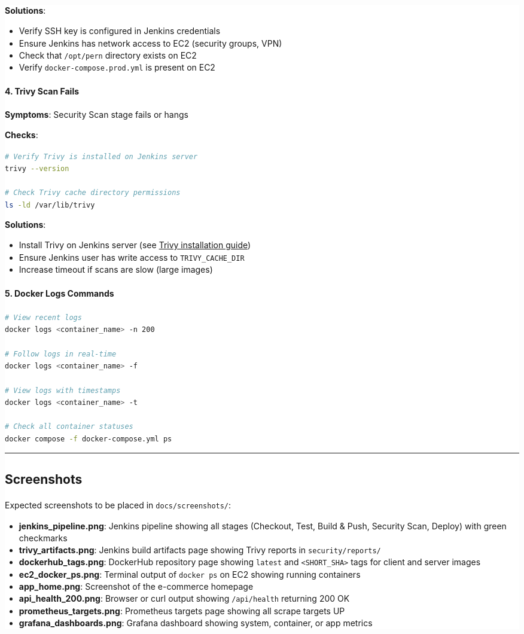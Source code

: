 **Solutions**:
- Verify SSH key is configured in Jenkins credentials
- Ensure Jenkins has network access to EC2 (security groups, VPN)
- Check that `/opt/pern` directory exists on EC2
- Verify `docker-compose.prod.yml` is present on EC2

#### 4. Trivy Scan Fails

**Symptoms**: Security Scan stage fails or hangs

**Checks**:

```bash
# Verify Trivy is installed on Jenkins server
trivy --version

# Check Trivy cache directory permissions
ls -ld /var/lib/trivy
```

**Solutions**:
- Install Trivy on Jenkins server (see [Trivy installation guide](https://aquasecurity.github.io/trivy/latest/getting-started/installation/))
- Ensure Jenkins user has write access to `TRIVY_CACHE_DIR`
- Increase timeout if scans are slow (large images)

#### 5. Docker Logs Commands

```bash
# View recent logs
docker logs <container_name> -n 200

# Follow logs in real-time
docker logs <container_name> -f

# View logs with timestamps
docker logs <container_name> -t

# Check all container statuses
docker compose -f docker-compose.yml ps
```

---

## Screenshots

Expected screenshots to be placed in `docs/screenshots/`:

- **jenkins_pipeline.png**: Jenkins pipeline showing all stages (Checkout, Test, Build & Push, Security Scan, Deploy) with green checkmarks
- **trivy_artifacts.png**: Jenkins build artifacts page showing Trivy reports in `security/reports/`
- **dockerhub_tags.png**: DockerHub repository page showing `latest` and `<SHORT_SHA>` tags for client and server images
- **ec2_docker_ps.png**: Terminal output of `docker ps` on EC2 showing running containers
- **app_home.png**: Screenshot of the e-commerce homepage
- **api_health_200.png**: Browser or curl output showing `/api/health` returning 200 OK
- **prometheus_targets.png**: Prometheus targets page showing all scrape targets UP
- **grafana_dashboards.png**: Grafana dashboard showing system, container, or app metrics
